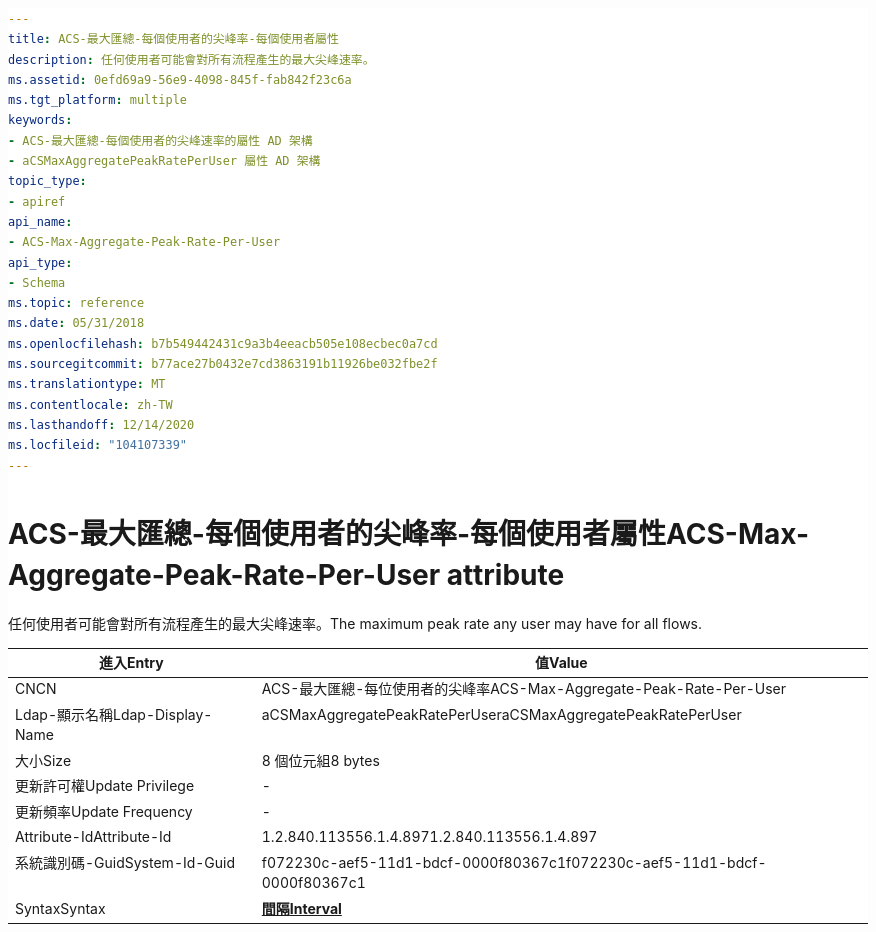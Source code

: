 ```yaml
---
title: ACS-最大匯總-每個使用者的尖峰率-每個使用者屬性
description: 任何使用者可能會對所有流程產生的最大尖峰速率。
ms.assetid: 0efd69a9-56e9-4098-845f-fab842f23c6a
ms.tgt_platform: multiple
keywords:
- ACS-最大匯總-每個使用者的尖峰速率的屬性 AD 架構
- aCSMaxAggregatePeakRatePerUser 屬性 AD 架構
topic_type:
- apiref
api_name:
- ACS-Max-Aggregate-Peak-Rate-Per-User
api_type:
- Schema
ms.topic: reference
ms.date: 05/31/2018
ms.openlocfilehash: b7b549442431c9a3b4eeacb505e108ecbec0a7cd
ms.sourcegitcommit: b77ace27b0432e7cd3863191b11926be032fbe2f
ms.translationtype: MT
ms.contentlocale: zh-TW
ms.lasthandoff: 12/14/2020
ms.locfileid: "104107339"
---
```

# <a name="acs-max-aggregate-peak-rate-per-user-attribute"></a><span data-ttu-id="73690-105">ACS-最大匯總-每個使用者的尖峰率-每個使用者屬性</span><span class="sxs-lookup"><span data-stu-id="73690-105">ACS-Max-Aggregate-Peak-Rate-Per-User attribute</span></span>

<span data-ttu-id="73690-106">任何使用者可能會對所有流程產生的最大尖峰速率。</span><span class="sxs-lookup"><span data-stu-id="73690-106">The maximum peak rate any user may have for all flows.</span></span>



| <span data-ttu-id="73690-107">進入</span><span class="sxs-lookup"><span data-stu-id="73690-107">Entry</span></span> | <span data-ttu-id="73690-108">值</span><span class="sxs-lookup"><span data-stu-id="73690-108">Value</span></span> |
|-------------------|--------------------------------------|
| <span data-ttu-id="73690-109">CN</span><span class="sxs-lookup"><span data-stu-id="73690-109">CN</span></span>                | <span data-ttu-id="73690-110">ACS-最大匯總-每位使用者的尖峰率</span><span class="sxs-lookup"><span data-stu-id="73690-110">ACS-Max-Aggregate-Peak-Rate-Per-User</span></span> |
| <span data-ttu-id="73690-111">Ldap-顯示名稱</span><span class="sxs-lookup"><span data-stu-id="73690-111">Ldap-Display-Name</span></span> | <span data-ttu-id="73690-112">aCSMaxAggregatePeakRatePerUser</span><span class="sxs-lookup"><span data-stu-id="73690-112">aCSMaxAggregatePeakRatePerUser</span></span>       |
| <span data-ttu-id="73690-113">大小</span><span class="sxs-lookup"><span data-stu-id="73690-113">Size</span></span>              | <span data-ttu-id="73690-114">8 個位元組</span><span class="sxs-lookup"><span data-stu-id="73690-114">8 bytes</span></span>                              |
| <span data-ttu-id="73690-115">更新許可權</span><span class="sxs-lookup"><span data-stu-id="73690-115">Update Privilege</span></span>  | \-                                   |
| <span data-ttu-id="73690-116">更新頻率</span><span class="sxs-lookup"><span data-stu-id="73690-116">Update Frequency</span></span>  | \-                                   |
| <span data-ttu-id="73690-117">Attribute-Id</span><span class="sxs-lookup"><span data-stu-id="73690-117">Attribute-Id</span></span>      | <span data-ttu-id="73690-118">1.2.840.113556.1.4.897</span><span class="sxs-lookup"><span data-stu-id="73690-118">1.2.840.113556.1.4.897</span></span>               |
| <span data-ttu-id="73690-119">系統識別碼-Guid</span><span class="sxs-lookup"><span data-stu-id="73690-119">System-Id-Guid</span></span>    | <span data-ttu-id="73690-120">f072230c-aef5-11d1-bdcf-0000f80367c1</span><span class="sxs-lookup"><span data-stu-id="73690-120">f072230c-aef5-11d1-bdcf-0000f80367c1</span></span> |
| <span data-ttu-id="73690-121">Syntax</span><span class="sxs-lookup"><span data-stu-id="73690-121">Syntax</span></span>            | [<span data-ttu-id="73690-122">**間隔**</span><span class="sxs-lookup"><span data-stu-id="73690-122">**Interval**</span></span>](s-interval.md)       |
